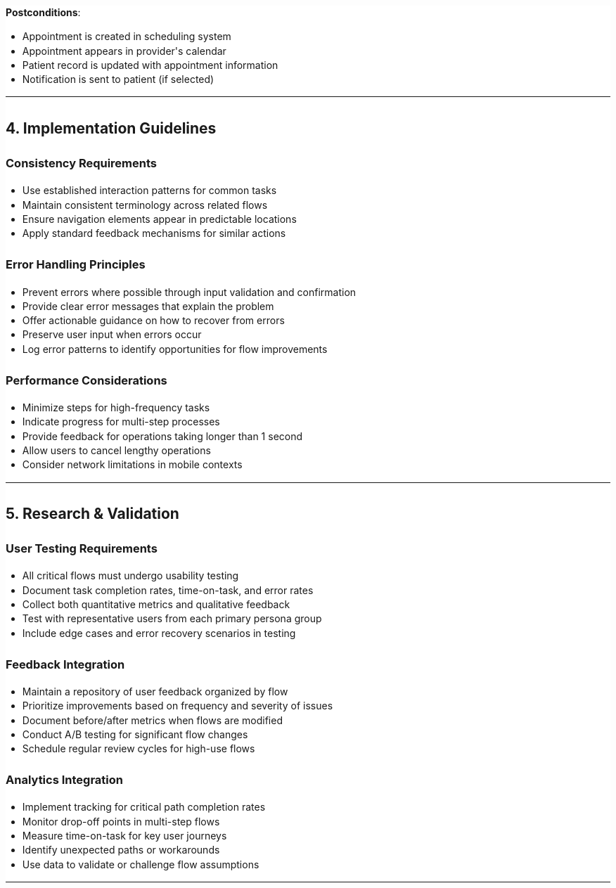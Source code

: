 **Postconditions**:
- Appointment is created in scheduling system
- Appointment appears in provider's calendar
- Patient record is updated with appointment information
- Notification is sent to patient (if selected)

---

## 4. Implementation Guidelines

### Consistency Requirements
- Use established interaction patterns for common tasks
- Maintain consistent terminology across related flows
- Ensure navigation elements appear in predictable locations
- Apply standard feedback mechanisms for similar actions

### Error Handling Principles
- Prevent errors where possible through input validation and confirmation
- Provide clear error messages that explain the problem
- Offer actionable guidance on how to recover from errors
- Preserve user input when errors occur
- Log error patterns to identify opportunities for flow improvements

### Performance Considerations
- Minimize steps for high-frequency tasks
- Indicate progress for multi-step processes
- Provide feedback for operations taking longer than 1 second
- Allow users to cancel lengthy operations
- Consider network limitations in mobile contexts

---

## 5. Research & Validation

### User Testing Requirements
- All critical flows must undergo usability testing
- Document task completion rates, time-on-task, and error rates
- Collect both quantitative metrics and qualitative feedback
- Test with representative users from each primary persona group
- Include edge cases and error recovery scenarios in testing

### Feedback Integration
- Maintain a repository of user feedback organized by flow
- Prioritize improvements based on frequency and severity of issues
- Document before/after metrics when flows are modified
- Conduct A/B testing for significant flow changes
- Schedule regular review cycles for high-use flows

### Analytics Integration
- Implement tracking for critical path completion rates
- Monitor drop-off points in multi-step flows
- Measure time-on-task for key user journeys
- Identify unexpected paths or workarounds
- Use data to validate or challenge flow assumptions

---
